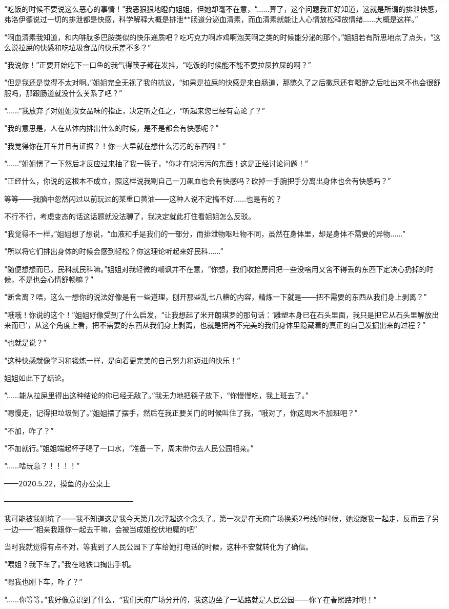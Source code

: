 “吃饭的时候不要说这么恶心的事情！”我恶狠狠地瞪向姐姐，但她却毫不在意，“……算了，这个问题我正好知道，这就是所谓的排泄快感，弗洛伊德说过一切的排泄都是快感，科学解释大概是排泄**肠道分泌血清素，而血清素就能让人心情放松释放情绪……大概是这样。”

“啊血清素我知道，和内啡肽多巴胺类似的快乐递质吧？吃巧克力啊炸鸡啊泡芙啊之类的时候能分泌的那个。”姐姐若有所思地点了点头，“这么说拉屎的快感和吃垃圾食品的快乐差不多？”

“我说你！”正要开始吃下一口鱼的我气得筷子都在发抖，“吃饭的时候能不能不要拉屎拉屎的啊？”

“但是我还是觉得不太对啊。”姐姐完全无视了我的抗议，“如果是拉屎的快感是来自肠道，那憋久了之后撒尿还有喝醉之后吐出来不也会很舒服吗，那跟肠道就没什么关系了吧？”

“……”我放弃了对姐姐淑女品味的指正，决定听之任之，“听起来您已经有高论了？”

“我的意思是，人在从体内排出什么的时候，是不是都会有快感呢？”

“我觉得你在开车并且有证据？！你一大早就在想什么污污的东西啊！”

“……”姐姐愣了一下然后才反应过来抽了我一筷子，“你才在想污污的东西！这是正经讨论问题！”

“正经什么，你说的这根本不成立，照这样说我割自己一刀飙血也会有快感吗？砍掉一手腕把手分离出身体也会有快感吗？”

等等——我脑中忽然闪过以前玩过的某重口黄油——这种人说不定搞不好……也是有的？

不行不行，考虑变态的话这话题就没法聊了，我决定就此打住看姐姐怎么反驳。

“我觉得不一样。”姐姐想了想说，“血液和手是我们的一部分，而排泄物呕吐物不同，虽然在身体里，却是身体不需要的异物……”

“所以将它们排出身体的时候会感到轻松？你这理论听起来好民科……”

“随便想想而已，民科就民科嘛。”姐姐对我轻微的嘲讽并不在意，“你想，我们收拾房间把一些没啥用又舍不得丢的东西下定决心扔掉的时候，不是也会心情舒畅嘛？”

“断舍离？唔，这么一想你的说法好像是有一些道理，刨开那些乱七八糟的内容，精炼一下就是——把不需要的东西从我们身上剥离？”

“哦哦！你说的这个！”姐姐好像受到了什么启发，“让我想起了米开朗琪罗的那句话：‘雕塑本身已在石头里面，我只是把它从石头里解放出来而已’，从这个角度上看，把不需要的东西从我们身上剥离，也就是把尚不完美的我们身体里隐藏着的真正的自己发掘出来的过程？”

“也就是说？”

“这种快感就像学习和锻炼一样，是向着更完美的自己努力和迈进的快乐！”

姐姐如此下了结论。

“……能从拉屎里得出这种结论的你已经无敌了。”我无力地把筷子放下，“你慢慢吃，我上班去了。”

“嗯慢走，记得把垃圾倒了。”姐姐摆了摆手，然后在我正要关门的时候叫住了我，“哦对了，你这周末不加班吧？”

“不加，咋了？”

“不加就行。”姐姐端起杯子喝了一口水，“准备一下，周末带你去人民公园相亲。”

“……啥玩意？！！！！”


——2020.5.22，摸鱼的办公桌上

——————————————————

我可能被我姐坑了——我不知道这是我今天第几次浮起这个念头了。第一次是在天府广场换乘2号线的时候，她没跟我一起走，反而去了另一边——“相亲我跟你一起去干嘛，会被当成姐控伏地魔的吧”

当时我就觉得有点不对，等我到了人民公园下了车给她打电话的时候，这种不安就转化为了确信。

“喂姐？我下车了。”我在地铁口掏出手机。

“嗯我也刚下车，咋了？”

“……你等等。”我好像意识到了什么，“我们天府广场分开的，我这边坐了一站路就是人民公园——你丫在春熙路对吧！”
